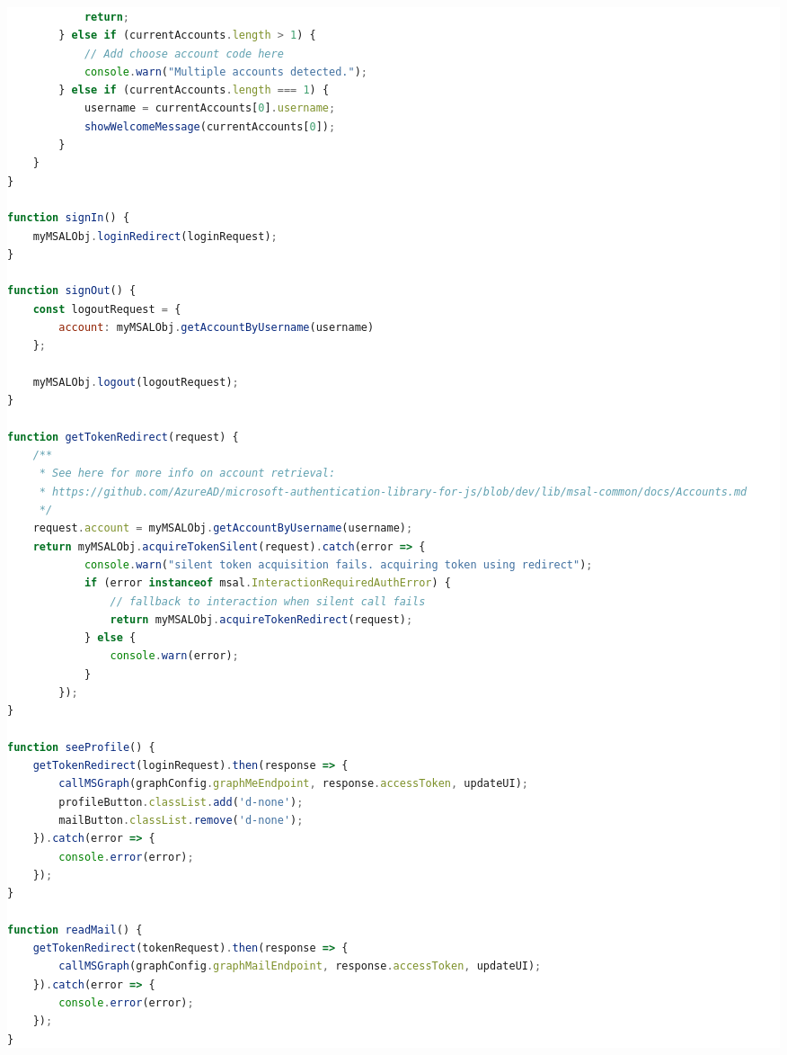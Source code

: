 ```javascript
            return;
        } else if (currentAccounts.length > 1) {
            // Add choose account code here
            console.warn("Multiple accounts detected.");
        } else if (currentAccounts.length === 1) {
            username = currentAccounts[0].username;
            showWelcomeMessage(currentAccounts[0]);
        }
    }
}

function signIn() {
    myMSALObj.loginRedirect(loginRequest);
}

function signOut() {
    const logoutRequest = {
        account: myMSALObj.getAccountByUsername(username)
    };

    myMSALObj.logout(logoutRequest);
}

function getTokenRedirect(request) {
    /**
     * See here for more info on account retrieval:
     * https://github.com/AzureAD/microsoft-authentication-library-for-js/blob/dev/lib/msal-common/docs/Accounts.md
     */
    request.account = myMSALObj.getAccountByUsername(username);
    return myMSALObj.acquireTokenSilent(request).catch(error => {
            console.warn("silent token acquisition fails. acquiring token using redirect");
            if (error instanceof msal.InteractionRequiredAuthError) {
                // fallback to interaction when silent call fails
                return myMSALObj.acquireTokenRedirect(request);
            } else {
                console.warn(error);
            }
        });
}

function seeProfile() {
    getTokenRedirect(loginRequest).then(response => {
        callMSGraph(graphConfig.graphMeEndpoint, response.accessToken, updateUI);
        profileButton.classList.add('d-none');
        mailButton.classList.remove('d-none');
    }).catch(error => {
        console.error(error);
    });
}

function readMail() {
    getTokenRedirect(tokenRequest).then(response => {
        callMSGraph(graphConfig.graphMailEndpoint, response.accessToken, updateUI);
    }).catch(error => {
        console.error(error);
    });
}
```
